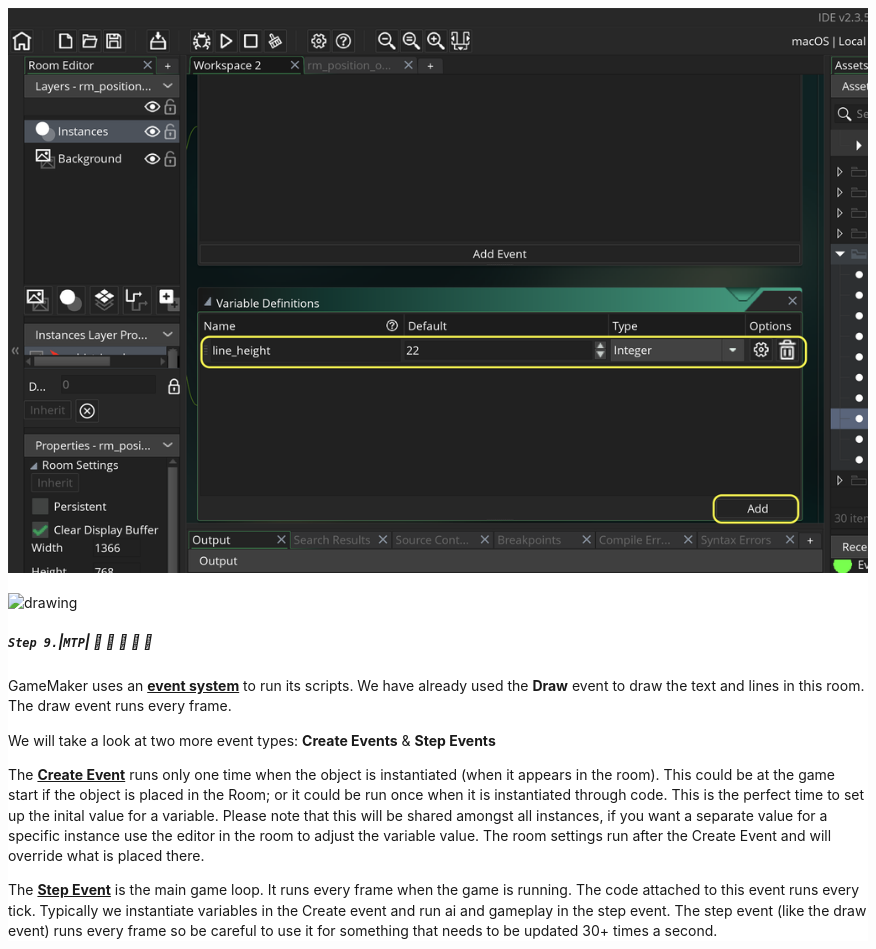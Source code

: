 ![add line_height variable set to 22 to obj_triangle](images/AddLineHeightTriangle.png)

<img src="https://via.placeholder.com/500x2/45D7CA/45D7CA" alt="drawing" height="2px" alt = ""/>

##### `Step 9.`\|`MTP`| :small_orange_diamond: :small_blue_diamond: :small_blue_diamond: :small_blue_diamond: :small_blue_diamond:

GameMaker uses an **[event system](https://manual.yoyogames.com/The_Asset_Editors/Object_Properties/Object_Events.htm)** to run its scripts. We have already used the **Draw** event to draw the text and lines in this room.  The draw event runs every frame.

We will take a look at two more event types: **Create Events** & **Step Events**

The **[Create Event](https://manual.yoyogames.com/The_Asset_Editors/Object_Properties/Object_Events.htm)** runs only one time when the object is instantiated (when it appears in the room). This could be at the game start if the object is placed in the Room; or it could be run once when it is instantiated through code. This is the perfect time to set up the inital value for a variable. Please note that this will be shared amongst all instances, if you want a separate value for a specific instance use the editor in the room to adjust the variable value.  The room settings run after the Create Event and will override what is placed there.

The **[Step Event](https://manual.yoyogames.com/The_Asset_Editors/Object_Properties/Object_Events.htm)** is the main game loop. It runs every frame when the game is running. The code attached to this event runs every tick. Typically we instantiate variables in the Create event and run ai and gameplay in the step event. The step event (like the draw event) runs every frame so be careful to use it for something that needs to be updated 30+ times a second. 
